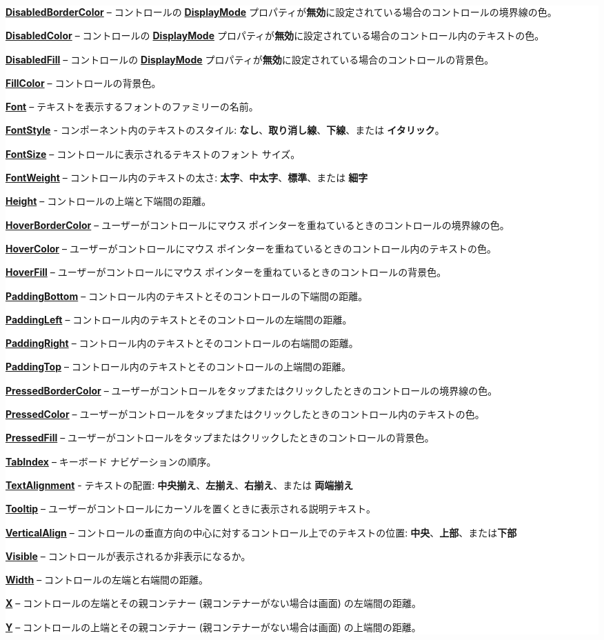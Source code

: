 **[DisabledBorderColor](./controls/properties-color-border.md)** – コントロールの **[DisplayMode](./controls/properties-core.md)** プロパティが**無効**に設定されている場合のコントロールの境界線の色。

**[DisabledColor](./controls/properties-color-border.md)** – コントロールの **[DisplayMode](./controls/properties-core.md)** プロパティが**無効**に設定されている場合のコントロール内のテキストの色。

**[DisabledFill](./controls/properties-color-border.md)** – コントロールの **[DisplayMode](./controls/properties-core.md)** プロパティが**無効**に設定されている場合のコントロールの背景色。

**[FillColor](./controls/properties-color-border.md)** – コントロールの背景色。

**[Font](./controls/properties-text.md)** – テキストを表示するフォントのファミリーの名前。

**[FontStyle](./controls/properties-text.md)** - コンポーネント内のテキストのスタイル: **なし**、**取り消し線**、**下線**、または **イタリック**。

**[FontSize](./controls/properties-text.md)** – コントロールに表示されるテキストのフォント サイズ。

**[FontWeight](./controls/properties-text.md)** – コントロール内のテキストの太さ: **太字**、**中太字**、**標準**、または **細字**

**[Height](./controls/properties-size-location.md)** – コントロールの上端と下端間の距離。

**[HoverBorderColor](./controls/properties-color-border.md)** – ユーザーがコントロールにマウス ポインターを重ねているときのコントロールの境界線の色。

**[HoverColor](./controls/properties-color-border.md)** – ユーザーがコントロールにマウス ポインターを重ねているときのコントロール内のテキストの色。

**[HoverFill](./controls/properties-color-border.md)** – ユーザーがコントロールにマウス ポインターを重ねているときのコントロールの背景色。

**[PaddingBottom](./controls/properties-size-location.md)** – コントロール内のテキストとそのコントロールの下端間の距離。

**[PaddingLeft](./controls/properties-size-location.md)** – コントロール内のテキストとそのコントロールの左端間の距離。

**[PaddingRight](./controls/properties-size-location.md)** – コントロール内のテキストとそのコントロールの右端間の距離。

**[PaddingTop](./controls/properties-size-location.md)** – コントロール内のテキストとそのコントロールの上端間の距離。

**[PressedBorderColor](./controls/properties-color-border.md)** – ユーザーがコントロールをタップまたはクリックしたときのコントロールの境界線の色。

**[PressedColor](./controls/properties-color-border.md)** – ユーザーがコントロールをタップまたはクリックしたときのコントロール内のテキストの色。

**[PressedFill](./controls/properties-color-border.md)** – ユーザーがコントロールをタップまたはクリックしたときのコントロールの背景色。

**[TabIndex](./controls/properties-accessibility.md)** – キーボード ナビゲーションの順序。

**[TextAlignment](./controls/properties-text.md)** - テキストの配置: **中央揃え**、**左揃え**、**右揃え**、または **両端揃え**

**[Tooltip](./controls/properties-core.md)** – ユーザーがコントロールにカーソルを置くときに表示される説明テキスト。

**[VerticalAlign](./controls/properties-text.md)** – コントロールの垂直方向の中心に対するコントロール上でのテキストの位置: **中央**、**上部**、または**下部**

**[Visible](./controls/properties-core.md)** – コントロールが表示されるか非表示になるか。

**[Width](./controls/properties-size-location.md)** – コントロールの左端と右端間の距離。

**[X](./controls/properties-size-location.md)** – コントロールの左端とその親コンテナー (親コンテナーがない場合は画面) の左端間の距離。

**[Y](./controls/properties-size-location.md)** – コントロールの上端とその親コンテナー (親コンテナーがない場合は画面) の上端間の距離。
